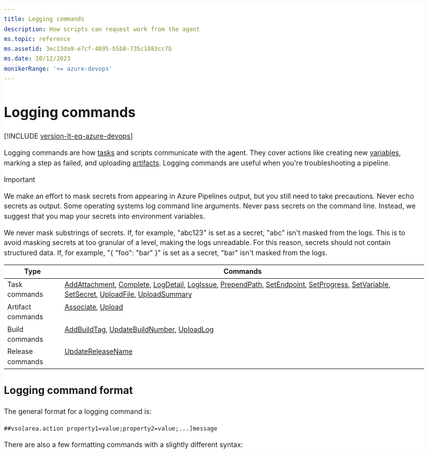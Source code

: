 ```yaml
---
title: Logging commands
description: How scripts can request work from the agent
ms.topic: reference
ms.assetid: 3ec13da9-e7cf-4895-b5b8-735c1883cc7b
ms.date: 10/12/2023
monikerRange: '<= azure-devops'
---
```


# Logging commands

[!INCLUDE [version-lt-eq-azure-devops](../../includes/version-lt-eq-azure-devops.md)]

Logging commands are how [tasks](../process/tasks.md) and scripts communicate with the agent.
They cover actions like creating new [variables](../process/variables.md), marking a step as failed, and uploading [artifacts](../artifacts/pipeline-artifacts.md). Logging commands are useful when you're troubleshooting a pipeline. 

> [!IMPORTANT]
> We make an effort to mask secrets from appearing in Azure Pipelines output, but you still need to take precautions. Never echo secrets as output.
> Some operating systems log command line arguments. Never pass secrets on the command line.
> Instead, we suggest that you map your secrets into environment variables.
> 
> We never mask substrings of secrets. If, for example, "abc123" is set as a secret, "abc" isn't masked from the logs.
> This is to avoid masking secrets at too granular of a level, making the logs unreadable.
> For this reason, secrets should not contain structured data. If, for example, "{ "foo": "bar" }" is set as a secret,
> "bar" isn't masked from the logs.

|Type  |Commands  |
|---------|---------|
|Task commands     |    [AddAttachment](#addattachment-attach-a-file-to-the-build), [Complete](#complete-finish-timeline), [LogDetail](#logdetail-create-or-update-a-timeline-record-for-a-task), [LogIssue](#logissue-log-an-error-or-warning), [PrependPath](#prependpath-prepend-a-path-to-the--path-environment-variable), [SetEndpoint](#setendpoint-modify-a-service-connection-field), [SetProgress](#setprogress-show-percentage-completed), [SetVariable](#setvariable-initialize-or-modify-the-value-of-a-variable), [SetSecret](#setsecret-register-a-value-as-a-secret), [UploadFile](#uploadfile-upload-a-file-that-can-be-downloaded-with-task-logs), [UploadSummary](#uploadsummary-add-some-markdown-content-to-the-build-summary) |
|Artifact commands     |   [Associate](#associate-initialize-an-artifact), [Upload](#upload-upload-an-artifact)      |
|Build commands     |  [AddBuildTag](#addbuildtag-add-a-tag-to-the-build), [UpdateBuildNumber](#updatebuildnumber-override-the-automatically-generated-build-number), [UploadLog](#uploadlog-upload-a-log) |
|Release commands     |    [UpdateReleaseName](#updatereleasename-rename-current-release)     |


## Logging command format 

The general format for a logging command is:

```
##vso[area.action property1=value;property2=value;...]message
```

There are also a few formatting commands with a slightly different syntax:
